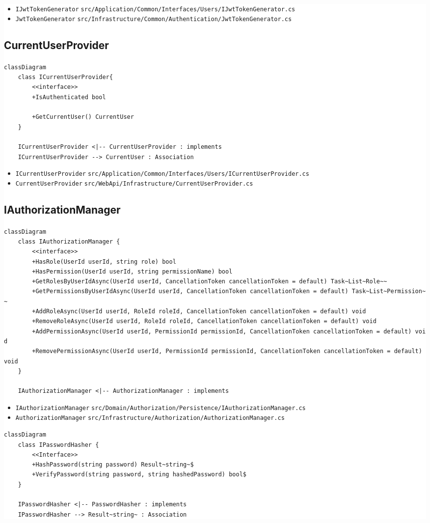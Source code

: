 - `IJwtTokenGenerator` `src/Application/Common/Interfaces/Users/IJwtTokenGenerator.cs`
- `JwtTokenGenerator` `src/Infrastructure/Common/Authentication/JwtTokenGenerator.cs`

## CurrentUserProvider

```mermaid
classDiagram
    class ICurrentUserProvider{
        <<interface>>
        +IsAuthenticated bool

        +GetCurrentUser() CurrentUser
    }

    ICurrentUserProvider <|-- CurrentUserProvider : implements
    ICurrentUserProvider --> CurrentUser : Association
```

- `ICurrentUserProvider` `src/Application/Common/Interfaces/Users/ICurrentUserProvider.cs`
- `CurrentUserProvider` `src/WebApi/Infrastructure/CurrentUserProvider.cs`

## IAuthorizationManager

```mermaid
classDiagram
    class IAuthorizationManager {
        <<interface>>
        +HasRole(UserId userId, string role) bool
        +HasPermission(UserId userId, string permissionName) bool
        +GetRolesByUserIdAsync(UserId userId, CancellationToken cancellationToken = default) Task~List~Role~~
        +GetPermissionsByUserIdAsync(UserId userId, CancellationToken cancellationToken = default) Task~List~Permission~~
        +AddRoleAsync(UserId userId, RoleId roleId, CancellationToken cancellationToken = default) void
        +RemoveRoleAsync(UserId userId, RoleId roleId, CancellationToken cancellationToken = default) void
        +AddPermissionAsync(UserId userId, PermissionId permissionId, CancellationToken cancellationToken = default) void
        +RemovePermissionAsync(UserId userId, PermissionId permissionId, CancellationToken cancellationToken = default) void
    }

    IAuthorizationManager <|-- AuthorizationManager : implements
```

- `IAuthorizationManager` `src/Domain/Authorization/Persistence/IAuthorizationManager.cs`
- `AuthorizationManager` `src/Infrastructure/Authorization/AuthorizationManager.cs`

```mermaid
classDiagram
    class IPasswordHasher {
        <<Interface>>
        +HashPassword(string password) Result~string~$
        +VerifyPassword(string password, string hashedPassword) bool$
    }

    IPasswordHasher <|-- PasswordHasher : implements
    IPasswordHasher --> Result~string~ : Association
```
